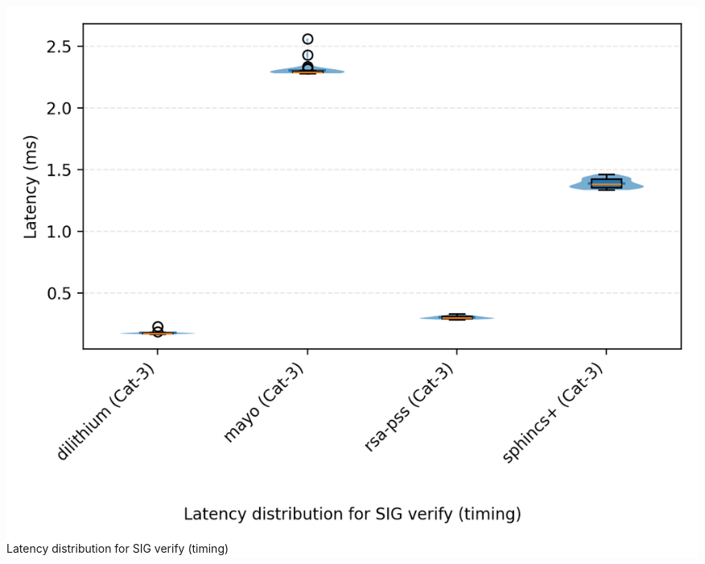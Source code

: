 ![20251007T091128Z\category_3\latency_distribution_timing_sig_verify.png](20251007T091128Z\category_3\latency_distribution_timing_sig_verify.png)

Latency distribution for SIG verify (timing)
